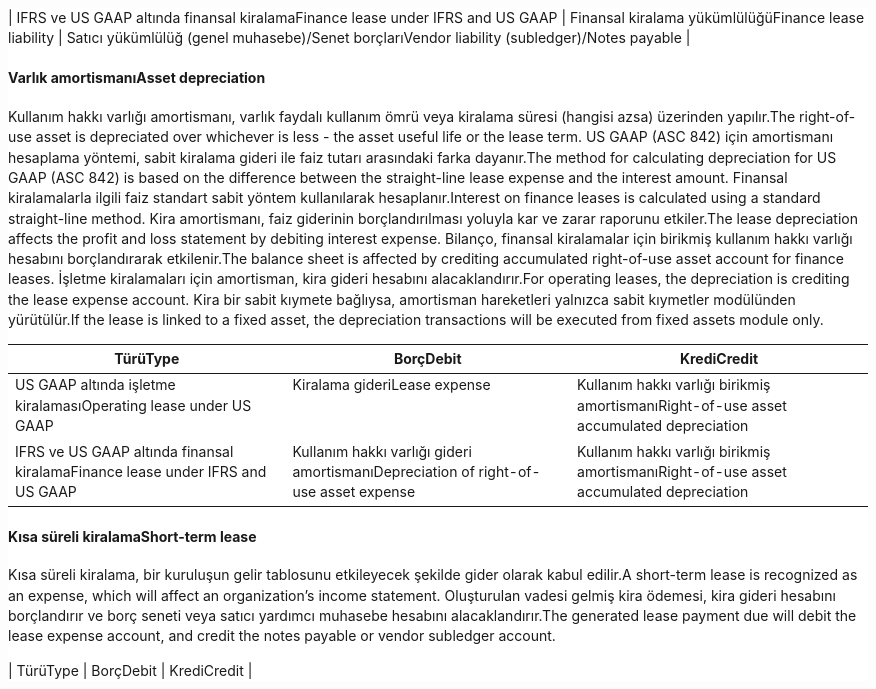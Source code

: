 |     <span data-ttu-id="0ea0e-248">IFRS ve US GAAP altında finansal kiralama</span><span class="sxs-lookup"><span data-stu-id="0ea0e-248">Finance lease   under IFRS and US GAAP</span></span>        |  <span data-ttu-id="0ea0e-249">Finansal kiralama yükümlülüğü</span><span class="sxs-lookup"><span data-stu-id="0ea0e-249">Finance lease liability</span></span>      |   <span data-ttu-id="0ea0e-250">Satıcı yükümlülüğ (genel muhasebe)/Senet borçları</span><span class="sxs-lookup"><span data-stu-id="0ea0e-250">Vendor liability (subledger)/Notes payable</span></span>  |

#### <a name="asset-depreciation"></a><span data-ttu-id="0ea0e-251">Varlık amortismanı</span><span class="sxs-lookup"><span data-stu-id="0ea0e-251">Asset depreciation</span></span>
<span data-ttu-id="0ea0e-252">Kullanım hakkı varlığı amortismanı, varlık faydalı kullanım ömrü veya kiralama süresi (hangisi azsa) üzerinden yapılır.</span><span class="sxs-lookup"><span data-stu-id="0ea0e-252">The right-of-use asset is depreciated over whichever is less - the asset useful life or the lease term.</span></span> <span data-ttu-id="0ea0e-253">US GAAP (ASC 842) için amortismanı hesaplama yöntemi, sabit kiralama gideri ile faiz tutarı arasındaki farka dayanır.</span><span class="sxs-lookup"><span data-stu-id="0ea0e-253">The method for calculating depreciation for US GAAP (ASC 842) is based on the difference between the straight-line lease expense and the interest amount.</span></span> <span data-ttu-id="0ea0e-254">Finansal kiralamalarla ilgili faiz standart sabit yöntem kullanılarak hesaplanır.</span><span class="sxs-lookup"><span data-stu-id="0ea0e-254">Interest on finance leases is calculated using a standard straight-line method.</span></span> <span data-ttu-id="0ea0e-255">Kira amortismanı, faiz giderinin borçlandırılması yoluyla kar ve zarar raporunu etkiler.</span><span class="sxs-lookup"><span data-stu-id="0ea0e-255">The lease depreciation affects the profit and loss statement by debiting interest expense.</span></span> <span data-ttu-id="0ea0e-256">Bilanço, finansal kiralamalar için birikmiş kullanım hakkı varlığı hesabını borçlandırarak etkilenir.</span><span class="sxs-lookup"><span data-stu-id="0ea0e-256">The balance sheet is affected by crediting accumulated right-of-use asset account for finance leases.</span></span> <span data-ttu-id="0ea0e-257">İşletme kiralamaları için amortisman, kira gideri hesabını alacaklandırır.</span><span class="sxs-lookup"><span data-stu-id="0ea0e-257">For operating leases, the depreciation is crediting the lease expense account.</span></span> <span data-ttu-id="0ea0e-258">Kira bir sabit kıymete bağlıysa, amortisman hareketleri yalnızca sabit kıymetler modülünden yürütülür.</span><span class="sxs-lookup"><span data-stu-id="0ea0e-258">If the lease is linked to a fixed asset, the depreciation transactions will be executed from fixed assets module only.</span></span> 

|     <span data-ttu-id="0ea0e-259">Türü</span><span class="sxs-lookup"><span data-stu-id="0ea0e-259">Type</span></span>                                          |     <span data-ttu-id="0ea0e-260">Borç</span><span class="sxs-lookup"><span data-stu-id="0ea0e-260">Debit</span></span>                     |     <span data-ttu-id="0ea0e-261">Kredi</span><span class="sxs-lookup"><span data-stu-id="0ea0e-261">Credit</span></span>                            |
|-----------------------------------------------    |-----------------------------  |------------------------------------   |
|     <span data-ttu-id="0ea0e-262">US GAAP altında işletme kiralaması</span><span class="sxs-lookup"><span data-stu-id="0ea0e-262">Operating   lease under  US GAAP</span></span>              |  <span data-ttu-id="0ea0e-263">Kiralama gideri</span><span class="sxs-lookup"><span data-stu-id="0ea0e-263">Lease expense</span></span>                |   <span data-ttu-id="0ea0e-264">Kullanım hakkı varlığı birikmiş amortismanı</span><span class="sxs-lookup"><span data-stu-id="0ea0e-264">Right-of-use asset accumulated depreciation</span></span>     |
|     <span data-ttu-id="0ea0e-265">IFRS ve US GAAP altında finansal kiralama</span><span class="sxs-lookup"><span data-stu-id="0ea0e-265">Finance lease   under IFRS and US GAAP</span></span>        |   <span data-ttu-id="0ea0e-266">Kullanım hakkı varlığı gideri amortismanı</span><span class="sxs-lookup"><span data-stu-id="0ea0e-266">Depreciation of right-of-use asset expense</span></span>   |   <span data-ttu-id="0ea0e-267">Kullanım hakkı varlığı birikmiş amortismanı</span><span class="sxs-lookup"><span data-stu-id="0ea0e-267">Right-of-use asset accumulated depreciation</span></span>    |

#### <a name="short-term-lease"></a><span data-ttu-id="0ea0e-268">Kısa süreli kiralama</span><span class="sxs-lookup"><span data-stu-id="0ea0e-268">Short-term lease</span></span>
<span data-ttu-id="0ea0e-269">Kısa süreli kiralama, bir kuruluşun gelir tablosunu etkileyecek şekilde gider olarak kabul edilir.</span><span class="sxs-lookup"><span data-stu-id="0ea0e-269">A short-term lease is recognized as an expense, which will affect an organization’s income statement.</span></span> <span data-ttu-id="0ea0e-270">Oluşturulan vadesi gelmiş kira ödemesi, kira gideri hesabını borçlandırır ve borç seneti veya satıcı yardımcı muhasebe hesabını alacaklandırır.</span><span class="sxs-lookup"><span data-stu-id="0ea0e-270">The generated lease payment due will debit the lease expense account, and credit the notes payable or vendor subledger account.</span></span>

|     <span data-ttu-id="0ea0e-271">Türü</span><span class="sxs-lookup"><span data-stu-id="0ea0e-271">Type</span></span>                                          |     <span data-ttu-id="0ea0e-272">Borç</span><span class="sxs-lookup"><span data-stu-id="0ea0e-272">Debit</span></span>                     |     <span data-ttu-id="0ea0e-273">Kredi</span><span class="sxs-lookup"><span data-stu-id="0ea0e-273">Credit</span></span>                            |